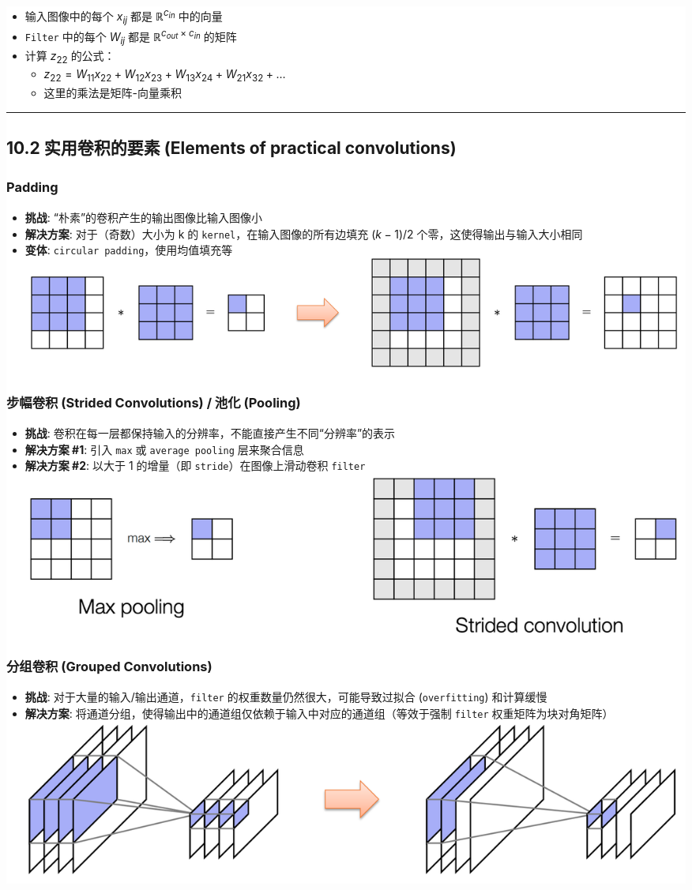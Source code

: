 * 输入图像中的每个 $x_{ij}$ 都是 $\mathbb{R}^{c_{in}}$ 中的向量
* `Filter` 中的每个 $W_{ij}$ 都是 $\mathbb{R}^{c_{out} \times c_{in}}$ 的矩阵
* 计算 $z_{22}$ 的公式：
    * $z_{22} = W_{11}x_{22} + W_{12}x_{23} + W_{13}x_{24} + W_{21}x_{32} + \dots$
    * 这里的乘法是矩阵-向量乘积

---

## 10.2 实用卷积的要素 (Elements of practical convolutions)

### Padding

* **挑战**: “朴素”的卷积产生的输出图像比输入图像小
* **解决方案**: 对于（奇数）大小为 k 的 `kernel`，在输入图像的所有边填充 $(k-1)/2$ 个零，这使得输出与输入大小相同
* **变体**: `circular padding`，使用均值填充等
![](10-414_深度学习系统课程笔记.assets/IMG-10-414_深度学习系统课程笔记-20250825165756784.png)

### 步幅卷积 (Strided Convolutions) / 池化 (Pooling)

* **挑战**: 卷积在每一层都保持输入的分辨率，不能直接产生不同“分辨率”的表示
* **解决方案 #1**: 引入 `max` 或 `average pooling` 层来聚合信息
* **解决方案 #2**: 以大于 1 的增量（即 `stride`）在图像上滑动卷积 `filter`
![](10-414_深度学习系统课程笔记.assets/IMG-10-414_深度学习系统课程笔记-20250825191402447.png)

### 分组卷积 (Grouped Convolutions)

* **挑战**: 对于大量的输入/输出通道，`filter` 的权重数量仍然很大，可能导致过拟合 (`overfitting`) 和计算缓慢
* **解决方案**: 将通道分组，使得输出中的通道组仅依赖于输入中对应的通道组（等效于强制 `filter` 权重矩阵为块对角矩阵）
![](10-414_深度学习系统课程笔记.assets/IMG-10-414_深度学习系统课程笔记-20250825192042204.png)
